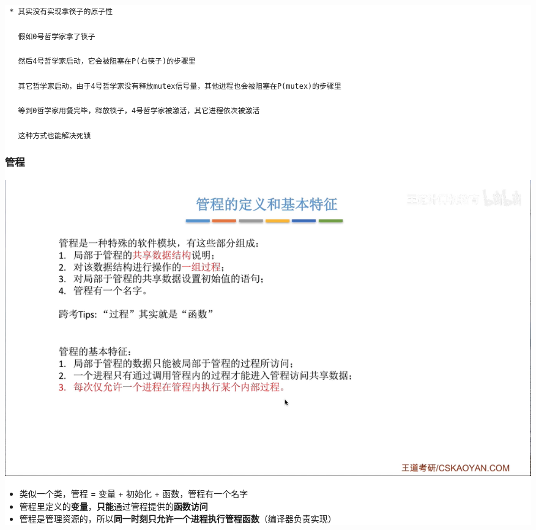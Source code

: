      * 其实没有实现拿筷子的原子性

       假如0号哲学家拿了筷子

       然后4号哲学家启动，它会被阻塞在P(右筷子)的步骤里

       其它哲学家启动，由于4号哲学家没有释放mutex信号量，其他进程也会被阻塞在P(mutex)的步骤里

       等到0哲学家用餐完毕，释放筷子，4号哲学家被激活，其它进程依次被激活

       这种方式也能解决死锁

### 管程

![image-20250416155159988](imgs\image-20250416155159988.png)

* 类似一个类，管程 = 变量 + 初始化 + 函数，管程有一个名字
* 管程里定义的**变量**，**只能**通过管程提供的**函数访问**
* 管程是管理资源的，所以**同一时刻只允许一个进程执行管程函数**（编译器负责实现）
